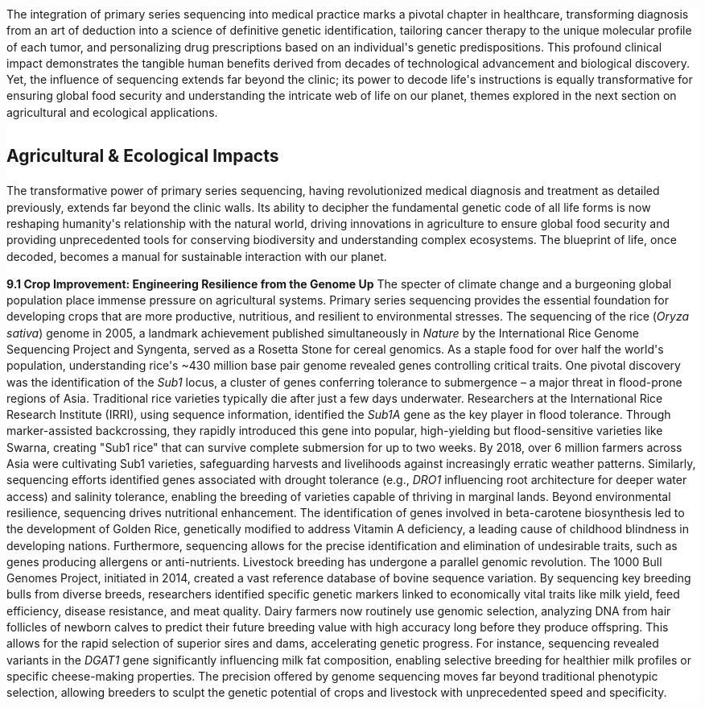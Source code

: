 The integration of primary series sequencing into medical practice marks a pivotal chapter in healthcare, transforming diagnosis from an art of deduction into a science of definitive genetic identification, tailoring cancer therapy to the unique molecular profile of each tumor, and personalizing drug prescriptions based on an individual's genetic predispositions. This profound clinical impact demonstrates the tangible human benefits derived from decades of technological advancement and biological discovery. Yet, the influence of sequencing extends far beyond the clinic; its power to decode life's instructions is equally transformative for ensuring global food security and understanding the intricate web of life on our planet, themes explored in the next section on agricultural and ecological applications.

## Agricultural & Ecological Impacts

The transformative power of primary series sequencing, having revolutionized medical diagnosis and treatment as detailed previously, extends far beyond the clinic walls. Its ability to decipher the fundamental genetic code of all life forms is now reshaping humanity's relationship with the natural world, driving innovations in agriculture to ensure global food security and providing unprecedented tools for conserving biodiversity and understanding complex ecosystems. The blueprint of life, once decoded, becomes a manual for sustainable interaction with our planet.

**9.1 Crop Improvement: Engineering Resilience from the Genome Up**
The specter of climate change and a burgeoning global population place immense pressure on agricultural systems. Primary series sequencing provides the essential foundation for developing crops that are more productive, nutritious, and resilient to environmental stresses. The sequencing of the rice (*Oryza sativa*) genome in 2005, a landmark achievement published simultaneously in *Nature* by the International Rice Genome Sequencing Project and Syngenta, served as a Rosetta Stone for cereal genomics. As a staple food for over half the world's population, understanding rice's ~430 million base pair genome revealed genes controlling critical traits. One pivotal discovery was the identification of the *Sub1* locus, a cluster of genes conferring tolerance to submergence – a major threat in flood-prone regions of Asia. Traditional rice varieties typically die after just a few days underwater. Researchers at the International Rice Research Institute (IRRI), using sequence information, identified the *Sub1A* gene as the key player in flood tolerance. Through marker-assisted backcrossing, they rapidly introduced this gene into popular, high-yielding but flood-sensitive varieties like Swarna, creating "Sub1 rice" that can survive complete submersion for up to two weeks. By 2018, over 6 million farmers across Asia were cultivating Sub1 varieties, safeguarding harvests and livelihoods against increasingly erratic weather patterns. Similarly, sequencing efforts identified genes associated with drought tolerance (e.g., *DRO1* influencing root architecture for deeper water access) and salinity tolerance, enabling the breeding of varieties capable of thriving in marginal lands. Beyond environmental resilience, sequencing drives nutritional enhancement. The identification of genes involved in beta-carotene biosynthesis led to the development of Golden Rice, genetically modified to address Vitamin A deficiency, a leading cause of childhood blindness in developing nations. Furthermore, sequencing allows for the precise identification and elimination of undesirable traits, such as genes producing allergens or anti-nutrients. Livestock breeding has undergone a parallel genomic revolution. The 1000 Bull Genomes Project, initiated in 2014, created a vast reference database of bovine sequence variation. By sequencing key breeding bulls from diverse breeds, researchers identified specific genetic markers linked to economically vital traits like milk yield, feed efficiency, disease resistance, and meat quality. Dairy farmers now routinely use genomic selection, analyzing DNA from hair follicles of newborn calves to predict their future breeding value with high accuracy long before they produce offspring. This allows for the rapid selection of superior sires and dams, accelerating genetic progress. For instance, sequencing revealed variants in the *DGAT1* gene significantly influencing milk fat composition, enabling selective breeding for healthier milk profiles or specific cheese-making properties. The precision offered by genome sequencing moves far beyond traditional phenotypic selection, allowing breeders to sculpt the genetic potential of crops and livestock with unprecedented speed and specificity.
